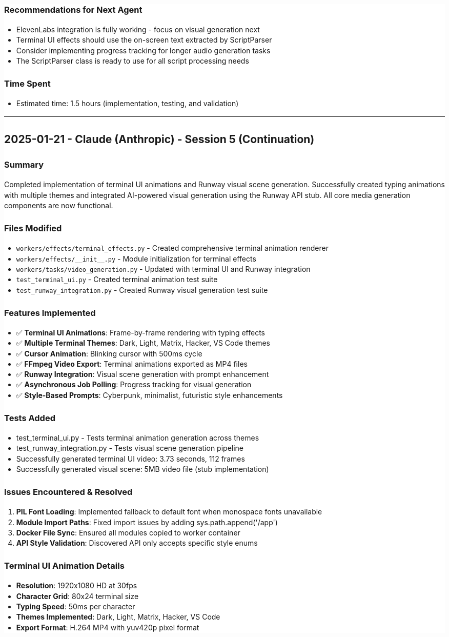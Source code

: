 ### Recommendations for Next Agent
- ElevenLabs integration is fully working - focus on visual generation next
- Terminal UI effects should use the on-screen text extracted by ScriptParser
- Consider implementing progress tracking for longer audio generation tasks
- The ScriptParser class is ready to use for all script processing needs

### Time Spent
- Estimated time: 1.5 hours (implementation, testing, and validation)

---

## 2025-01-21 - Claude (Anthropic) - Session 5 (Continuation)

### Summary
Completed implementation of terminal UI animations and Runway visual scene generation. Successfully created typing animations with multiple themes and integrated AI-powered visual generation using the Runway API stub. All core media generation components are now functional.

### Files Modified
- `workers/effects/terminal_effects.py` - Created comprehensive terminal animation renderer
- `workers/effects/__init__.py` - Module initialization for terminal effects
- `workers/tasks/video_generation.py` - Updated with terminal UI and Runway integration
- `test_terminal_ui.py` - Created terminal animation test suite
- `test_runway_integration.py` - Created Runway visual generation test suite

### Features Implemented
- ✅ **Terminal UI Animations**: Frame-by-frame rendering with typing effects
- ✅ **Multiple Terminal Themes**: Dark, Light, Matrix, Hacker, VS Code themes
- ✅ **Cursor Animation**: Blinking cursor with 500ms cycle
- ✅ **FFmpeg Video Export**: Terminal animations exported as MP4 files
- ✅ **Runway Integration**: Visual scene generation with prompt enhancement
- ✅ **Asynchronous Job Polling**: Progress tracking for visual generation
- ✅ **Style-Based Prompts**: Cyberpunk, minimalist, futuristic style enhancements

### Tests Added
- test_terminal_ui.py - Tests terminal animation generation across themes
- test_runway_integration.py - Tests visual scene generation pipeline
- Successfully generated terminal UI video: 3.73 seconds, 112 frames
- Successfully generated visual scene: 5MB video file (stub implementation)

### Issues Encountered & Resolved
1. **PIL Font Loading**: Implemented fallback to default font when monospace fonts unavailable
2. **Module Import Paths**: Fixed import issues by adding sys.path.append('/app')
3. **Docker File Sync**: Ensured all modules copied to worker container
4. **API Style Validation**: Discovered API only accepts specific style enums

### Terminal UI Animation Details
- **Resolution**: 1920x1080 HD at 30fps
- **Character Grid**: 80x24 terminal size
- **Typing Speed**: 50ms per character
- **Themes Implemented**: Dark, Light, Matrix, Hacker, VS Code
- **Export Format**: H.264 MP4 with yuv420p pixel format
